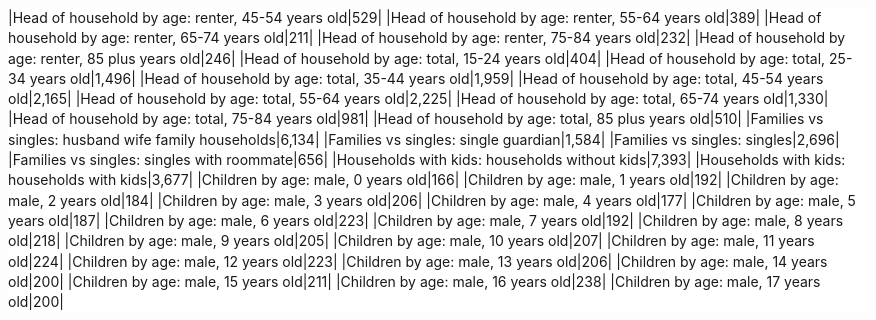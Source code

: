 |Head of household by age: renter, 45-54 years old|529|
|Head of household by age: renter, 55-64 years old|389|
|Head of household by age: renter, 65-74 years old|211|
|Head of household by age: renter, 75-84 years old|232|
|Head of household by age: renter, 85 plus years old|246|
|Head of household by age: total, 15-24 years old|404|
|Head of household by age: total, 25-34 years old|1,496|
|Head of household by age: total, 35-44 years old|1,959|
|Head of household by age: total, 45-54 years old|2,165|
|Head of household by age: total, 55-64 years old|2,225|
|Head of household by age: total, 65-74 years old|1,330|
|Head of household by age: total, 75-84 years old|981|
|Head of household by age: total, 85 plus years old|510|
|Families vs singles: husband wife family households|6,134|
|Families vs singles: single guardian|1,584|
|Families vs singles: singles|2,696|
|Families vs singles: singles with roommate|656|
|Households with kids: households without kids|7,393|
|Households with kids: households with kids|3,677|
|Children by age: male, 0 years old|166|
|Children by age: male, 1 years old|192|
|Children by age: male, 2 years old|184|
|Children by age: male, 3 years old|206|
|Children by age: male, 4 years old|177|
|Children by age: male, 5 years old|187|
|Children by age: male, 6 years old|223|
|Children by age: male, 7 years old|192|
|Children by age: male, 8 years old|218|
|Children by age: male, 9 years old|205|
|Children by age: male, 10 years old|207|
|Children by age: male, 11 years old|224|
|Children by age: male, 12 years old|223|
|Children by age: male, 13 years old|206|
|Children by age: male, 14 years old|200|
|Children by age: male, 15 years old|211|
|Children by age: male, 16 years old|238|
|Children by age: male, 17 years old|200|
